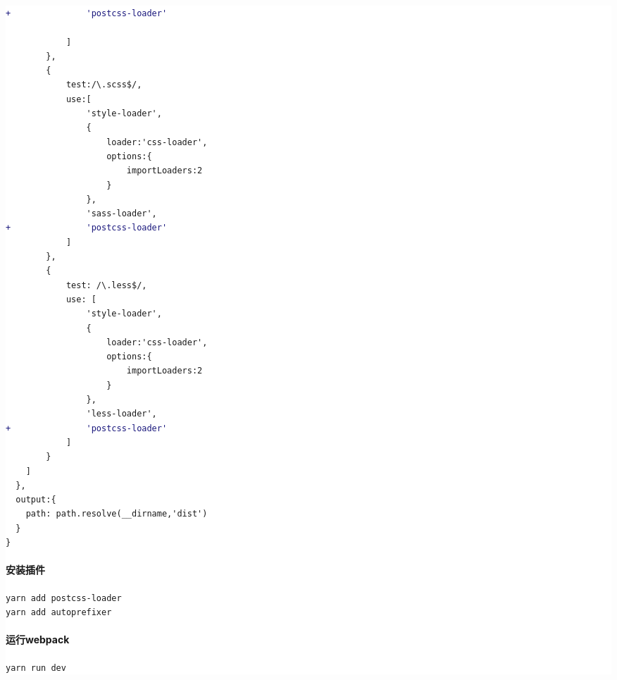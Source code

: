 ```diff
+				'postcss-loader'
				
			]
		},
		{
			test:/\.scss$/,
			use:[
				'style-loader',
				{
					loader:'css-loader',
					options:{
						importLoaders:2
					}					
				},
				'sass-loader',
+				'postcss-loader'
			]
		},
		{
			test: /\.less$/,
			use: [
				'style-loader',
				{
					loader:'css-loader',
					options:{
						importLoaders:2
					}					
				},
				'less-loader',
+				'postcss-loader'
			]
		}
	]
  },
  output:{
    path: path.resolve(__dirname,'dist')
  }
}
```

#### 安装插件

```
yarn add postcss-loader
yarn add autoprefixer
```

#### 运行webpack

```
yarn run dev
```
